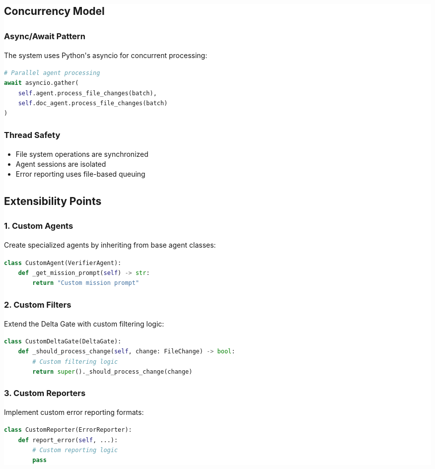 ## Concurrency Model

### Async/Await Pattern

The system uses Python's asyncio for concurrent processing:

```python
# Parallel agent processing
await asyncio.gather(
    self.agent.process_file_changes(batch),
    self.doc_agent.process_file_changes(batch)
)
```

### Thread Safety

- File system operations are synchronized
- Agent sessions are isolated
- Error reporting uses file-based queuing

## Extensibility Points

### 1. Custom Agents

Create specialized agents by inheriting from base agent classes:

```python
class CustomAgent(VerifierAgent):
    def _get_mission_prompt(self) -> str:
        return "Custom mission prompt"
```

### 2. Custom Filters

Extend the Delta Gate with custom filtering logic:

```python
class CustomDeltaGate(DeltaGate):
    def _should_process_change(self, change: FileChange) -> bool:
        # Custom filtering logic
        return super()._should_process_change(change)
```

### 3. Custom Reporters

Implement custom error reporting formats:

```python
class CustomReporter(ErrorReporter):
    def report_error(self, ...):
        # Custom reporting logic
        pass
```
